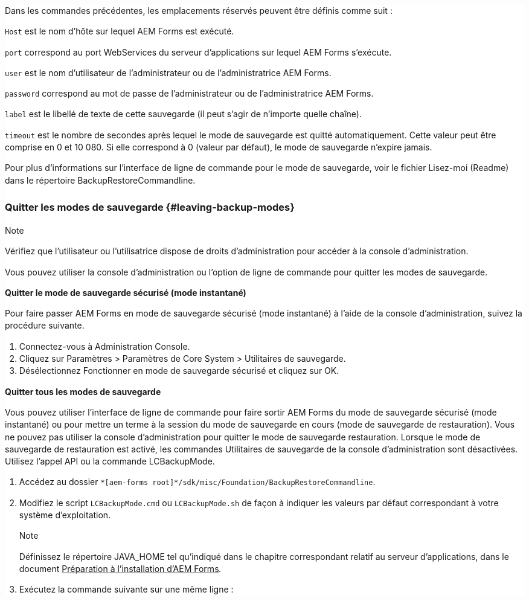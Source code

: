    Dans les commandes précédentes, les emplacements réservés peuvent être définis comme suit :

   `Host` est le nom d’hôte sur lequel AEM Forms est exécuté.

   `port` correspond au port WebServices du serveur d’applications sur lequel AEM Forms s’exécute.

   `user` est le nom d’utilisateur de l’administrateur ou de l’administratrice AEM Forms.

   `password` correspond au mot de passe de l’administrateur ou de l’administratrice AEM Forms.

   `label` est le libellé de texte de cette sauvegarde (il peut s’agir de n’importe quelle chaîne).

   `timeout` est le nombre de secondes après lequel le mode de sauvegarde est quitté automatiquement. Cette valeur peut être comprise en 0 et 10 080. Si elle correspond à 0 (valeur par défaut), le mode de sauvegarde n’expire jamais.

   Pour plus d’informations sur l’interface de ligne de commande pour le mode de sauvegarde, voir le fichier Lisez-moi (Readme) dans le répertoire BackupRestoreCommandline.

### Quitter les modes de sauvegarde {#leaving-backup-modes}

>[!NOTE]
> 
> Vérifiez que l’utilisateur ou l’utilisatrice dispose de droits d’administration pour accéder à la console d’administration.

Vous pouvez utiliser la console d’administration ou l’option de ligne de commande pour quitter les modes de sauvegarde.

**Quitter le mode de sauvegarde sécurisé (mode instantané)**

Pour faire passer AEM Forms en mode de sauvegarde sécurisé (mode instantané) à l’aide de la console d’administration, suivez la procédure suivante.

1. Connectez-vous à Administration Console.
1. Cliquez sur Paramètres > Paramètres de Core System > Utilitaires de sauvegarde.
1. Désélectionnez Fonctionner en mode de sauvegarde sécurisé et cliquez sur OK.

**Quitter tous les modes de sauvegarde**

Vous pouvez utiliser l’interface de ligne de commande pour faire sortir AEM Forms du mode de sauvegarde sécurisé (mode instantané) ou pour mettre un terme à la session du mode de sauvegarde en cours (mode de sauvegarde de restauration). Vous ne pouvez pas utiliser la console d’administration pour quitter le mode de sauvegarde restauration. Lorsque le mode de sauvegarde de restauration est activé, les commandes Utilitaires de sauvegarde de la console d’administration sont désactivées. Utilisez l’appel API ou la commande LCBackupMode.

1. Accédez au dossier `*[aem-forms root]*/sdk/misc/Foundation/BackupRestoreCommandline`.
1. Modifiez le script `LCBackupMode.cmd` ou `LCBackupMode.sh` de façon à indiquer les valeurs par défaut correspondant à votre système d’exploitation.

   >[!NOTE]
   >
   >Définissez le répertoire JAVA_HOME tel qu’indiqué dans le chapitre correspondant relatif au serveur d’applications, dans le document [Préparation à l’installation d’AEM Forms](https://www.adobe.com/go/learn_aemforms_prepareInstallsingle_63_fr)*.*

1. Exécutez la commande suivante sur une même ligne :
